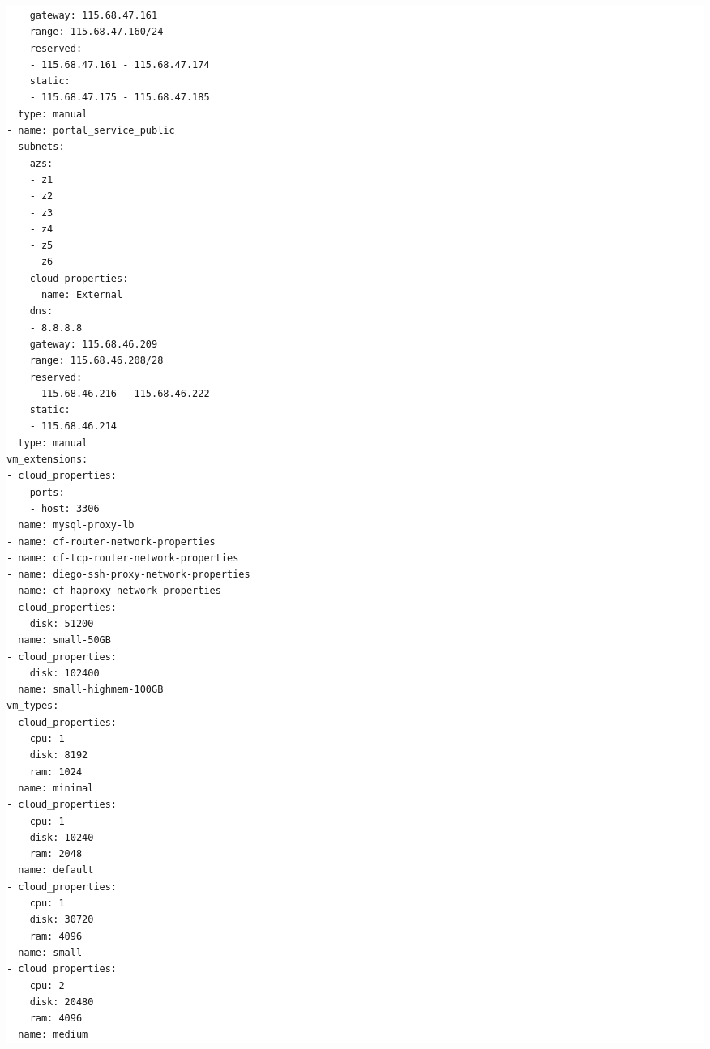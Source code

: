 ```  
    gateway: 115.68.47.161
    range: 115.68.47.160/24
    reserved:
    - 115.68.47.161 - 115.68.47.174
    static:
    - 115.68.47.175 - 115.68.47.185
  type: manual
- name: portal_service_public
  subnets:
  - azs:
    - z1
    - z2
    - z3
    - z4
    - z5
    - z6
    cloud_properties:
      name: External
    dns:
    - 8.8.8.8
    gateway: 115.68.46.209
    range: 115.68.46.208/28
    reserved:
    - 115.68.46.216 - 115.68.46.222
    static:
    - 115.68.46.214
  type: manual
vm_extensions:
- cloud_properties:
    ports:
    - host: 3306
  name: mysql-proxy-lb
- name: cf-router-network-properties
- name: cf-tcp-router-network-properties
- name: diego-ssh-proxy-network-properties
- name: cf-haproxy-network-properties
- cloud_properties:
    disk: 51200
  name: small-50GB
- cloud_properties:
    disk: 102400
  name: small-highmem-100GB
vm_types:
- cloud_properties:
    cpu: 1
    disk: 8192
    ram: 1024
  name: minimal
- cloud_properties:
    cpu: 1
    disk: 10240
    ram: 2048
  name: default
- cloud_properties:
    cpu: 1
    disk: 30720
    ram: 4096
  name: small
- cloud_properties:
    cpu: 2
    disk: 20480
    ram: 4096
  name: medium
```